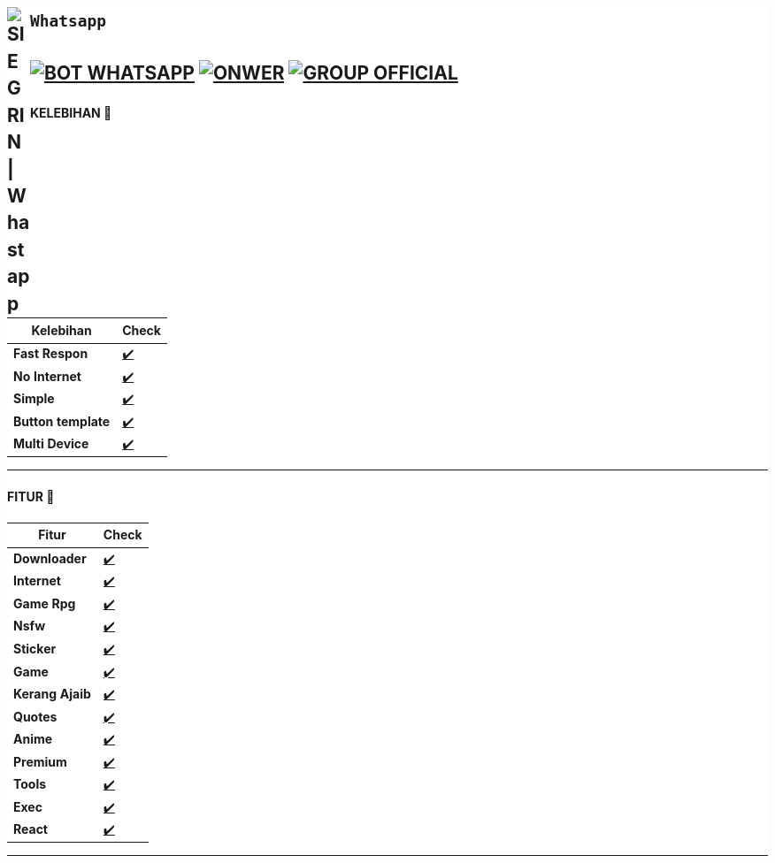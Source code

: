 ## ```Whatsapp``` <a href="https://wa.me/62831433937633"> <img align="left" alt="SIEGRIN | Whastapp" width="26px" src="https://github.com/siegrin/siegrin/blob/main/Assets/Whatsapp.svg" />
[![BOT WHATSAPP](https://img.shields.io/badge/WhatsApp%20BOT-25D366?style=for-the-badge&logo=whatsapp&logoColor=white)](https://wa.me/6287708773367) 
[![ONWER](https://img.shields.io/badge/Owner%20BOT-25D366?style=for-the-badge&logo=whatsapp&logoColor=white)](https://wa.me/6288229683561) 
[![GROUP OFFICIAL](https://img.shields.io/badge/WhatsApp%20Group-25D366?style=for-the-badge&logo=whatsapp&logoColor=white)](https://chat.whatsapp.com/Hjr3H7l9iC8F2deP0cv6GT) 
---------

#### KELEBIHAN 📍
| Kelebihan | Check |
|--------|--------|
| **Fast Respon** |[✔️](https://github.com/kannachann) |
| **No Internet** |[✔️](https://github.com/kannachann) |
| **Simple** |[✔️](https://github.com/kannachann) |
| **Button template** |[✔️](https://github.com/kannachann) |
| **Multi Device** |[✔️](https://github.com/kannachann) |
---------
#### FITUR 📍
| Fitur | Check |
|--------|--------|
| **Downloader** |[✔️](https://github.com/kannachann) |
| **Internet** |[✔️](https://github.com/kannachann) |
| **Game Rpg** |[✔️](https://github.com/kannachann) |
| **Nsfw** |[✔️](https://github.com/kannachann) |
| **Sticker** |[✔️](https://github.com/kannachann) |
| **Game** |[✔️](https://github.com/kannachann) |
| **Kerang Ajaib** |[✔️](https://github.com/kannachann) |
| **Quotes** |[✔️](https://github.com/kannachann) |
| **Anime** |[✔️](https://github.com/kannachann) |
| **Premium** |[✔️](https://github.com/kannachann) |
| **Tools** |[✔️](https://github.com/kannachann) |
| **Exec** |[✔️](https://github.com/kannachann) |
| **React** |[✔️](https://github.com/kannachann) |
---------
